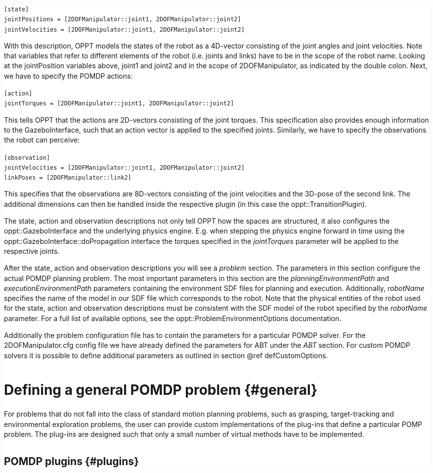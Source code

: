     [state]
    jointPositions = [2DOFManipulator::joint1, 2DOFManipulator::joint2]
    jointVelocities = [2DOFManipulator::joint1, 2DOFManipulator::joint2]
    
With this description, OPPT models the states of the robot as a 4D-vector consisting of the joint angles and joint velocities. Note that variables that refer to different elements of the robot (i.e. joints and links) have to be in the scope of the robot name. Looking at the jointPosition variables above, joint1 and joint2 and in the scope of 2DOFManipulator, as indicated by the double colon. Next, we have to specify the POMDP actions: 

    [action]
    jointTorques = [2DOFManipulator::joint1, 2DOFManipulator::joint2]
    
This tells OPPT that the actions are 2D-vectors consisting of the joint torques. This specification also provides enough information to the GazeboInterface, such that an action vector is applied to the specified joints. Similarly, we have to specify the observations the robot can perceive:

    [observation]
    jointVelocities = [2DOFManipulator::joint1, 2DOFManipulator::joint2]
    linkPoses = [2DOFManipulator::link2]    
    
This specifies that the observations are 8D-vectors consisting of the joint velocities and the 3D-pose of the second link. The additional dimensions can then be handled inside the respective plugin (in this case the oppt::TransitionPlugin).

The state, action and observation descriptions not only tell OPPT how the spaces are structured, it also configures the oppt::GazeboInterface and the underlying physics engine. E.g. when stepping the physics engine forward in time using the oppt::GazeboInterface::doPropagation interface the torques specified in the *jointTorques* parameter will be applied to the respective joints.

After the state, action and observation descriptions you will see a *problem* section. The parameters in this section configure the actual POMDP planning problem. The most important parameters in this section are the *planningEnvironmentPath* and *executionEnvironmentPath* parameters containing the environment SDF files for planning and execution. Additionally, *robotName* specifies the name of the model in our SDF file which corresponds to the robot. Note that the physical entities of the robot used for the state, action and observation descriptions must be consistent with the SDF model of the robot specified by the *robotName* parameter.
For a full list of available options, see the oppt::ProblemEnvironmentOptions documentation.

Additionally the problem configuration file has to contain the parameters for a particular POMDP solver. For the 2DOFManipulator.cfg config file we have already defined the parameters for ABT under the *ABT* section. For custom POMDP solvers it is possible to define additional parameters as outlined in section @ref defCustomOptions.

# Defining a general POMDP problem {#general}
For problems that do not fall into the class of standard motion planning problems, such as grasping, target-tracking and environmental exploration problems, the user can 
provide custom implementations of the plug-ins that define a particular POMP problem. The plug-ins are designed such that only a small number of virtual methods have to be
implemented.

## POMDP plugins {#plugins}
